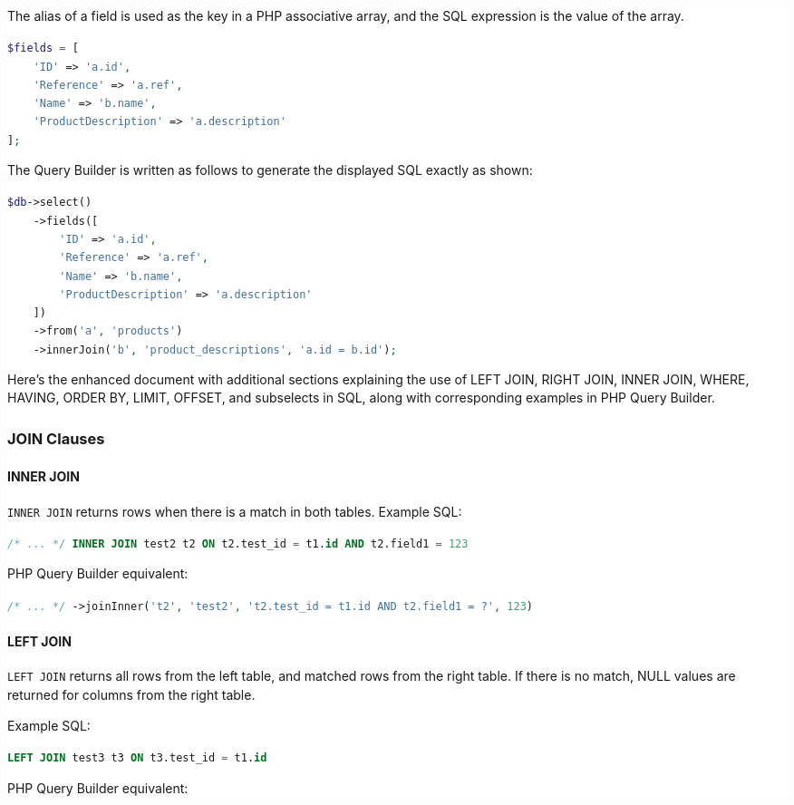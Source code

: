 The alias of a field is used as the key in a PHP associative array, and the SQL expression is the value of the array.

```php
$fields = [
	'ID' => 'a.id',
	'Reference' => 'a.ref',
	'Name' => 'b.name',
	'ProductDescription' => 'a.description'
];
```

The Query Builder is written as follows to generate the displayed SQL exactly as shown:

```php
$db->select()
	->fields([
		'ID' => 'a.id',
		'Reference' => 'a.ref',
		'Name' => 'b.name',
		'ProductDescription' => 'a.description'
	])
	->from('a', 'products')
	->innerJoin('b', 'product_descriptions', 'a.id = b.id');
```

Here’s the enhanced document with additional sections explaining the use of LEFT JOIN, RIGHT JOIN, INNER JOIN, WHERE, HAVING, ORDER BY, LIMIT, OFFSET, and subselects in SQL, along with corresponding examples in PHP Query Builder.

### JOIN Clauses

#### INNER JOIN

`INNER JOIN` returns rows when there is a match in both tables. Example SQL:

```sql
/* ... */ INNER JOIN test2 t2 ON t2.test_id = t1.id AND t2.field1 = 123
```

PHP Query Builder equivalent:

```php
/* ... */ ->joinInner('t2', 'test2', 't2.test_id = t1.id AND t2.field1 = ?', 123)
```

#### LEFT JOIN

`LEFT JOIN` returns all rows from the left table, and matched rows from the right table. If there is no match, NULL values are returned for columns from the right table.

Example SQL:

```sql
LEFT JOIN test3 t3 ON t3.test_id = t1.id
```

PHP Query Builder equivalent:
